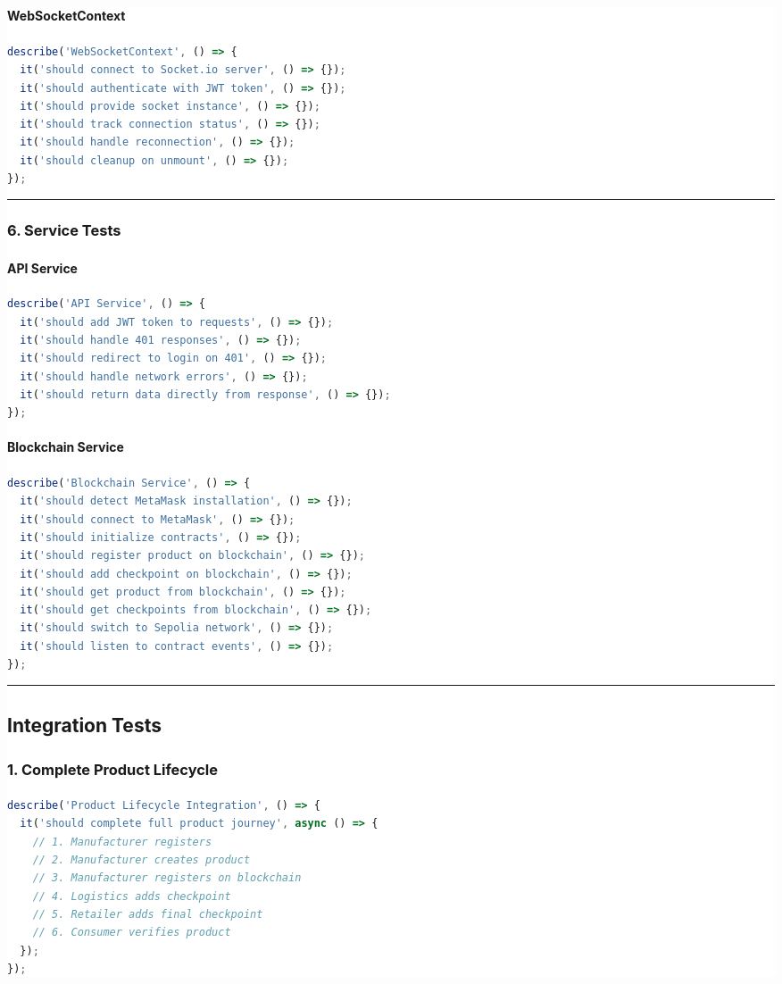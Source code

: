 #### WebSocketContext
```javascript
describe('WebSocketContext', () => {
  it('should connect to Socket.io server', () => {});
  it('should authenticate with JWT token', () => {});
  it('should provide socket instance', () => {});
  it('should track connection status', () => {});
  it('should handle reconnection', () => {});
  it('should cleanup on unmount', () => {});
});
```

---

### 6. Service Tests

#### API Service
```javascript
describe('API Service', () => {
  it('should add JWT token to requests', () => {});
  it('should handle 401 responses', () => {});
  it('should redirect to login on 401', () => {});
  it('should handle network errors', () => {});
  it('should return data directly from response', () => {});
});
```

#### Blockchain Service
```javascript
describe('Blockchain Service', () => {
  it('should detect MetaMask installation', () => {});
  it('should connect to MetaMask', () => {});
  it('should initialize contracts', () => {});
  it('should register product on blockchain', () => {});
  it('should add checkpoint on blockchain', () => {});
  it('should get product from blockchain', () => {});
  it('should get checkpoints from blockchain', () => {});
  it('should switch to Sepolia network', () => {});
  it('should listen to contract events', () => {});
});
```

---

## Integration Tests

### 1. Complete Product Lifecycle
```javascript
describe('Product Lifecycle Integration', () => {
  it('should complete full product journey', async () => {
    // 1. Manufacturer registers
    // 2. Manufacturer creates product
    // 3. Manufacturer registers on blockchain
    // 4. Logistics adds checkpoint
    // 5. Retailer adds final checkpoint
    // 6. Consumer verifies product
  });
});
```
